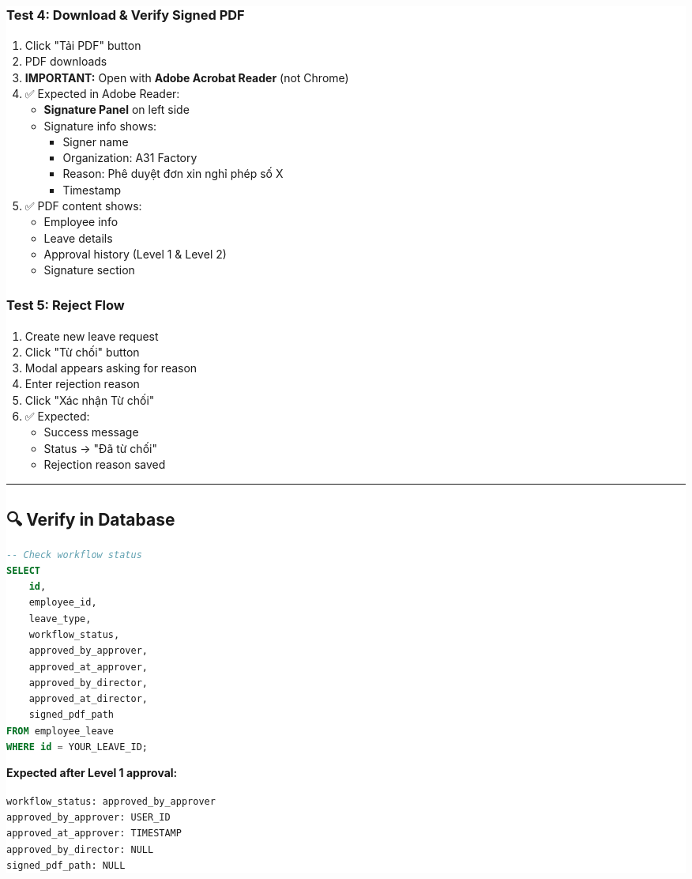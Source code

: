 ### Test 4: Download & Verify Signed PDF
1. Click "Tải PDF" button
2. PDF downloads
3. **IMPORTANT:** Open with **Adobe Acrobat Reader** (not Chrome)
4. ✅ Expected in Adobe Reader:
   - **Signature Panel** on left side
   - Signature info shows:
     - Signer name
     - Organization: A31 Factory
     - Reason: Phê duyệt đơn xin nghỉ phép số X
     - Timestamp
5. ✅ PDF content shows:
   - Employee info
   - Leave details
   - Approval history (Level 1 & Level 2)
   - Signature section

### Test 5: Reject Flow
1. Create new leave request
2. Click "Từ chối" button
3. Modal appears asking for reason
4. Enter rejection reason
5. Click "Xác nhận Từ chối"
6. ✅ Expected:
   - Success message
   - Status → "Đã từ chối"
   - Rejection reason saved

---

## 🔍 Verify in Database

```sql
-- Check workflow status
SELECT 
    id,
    employee_id,
    leave_type,
    workflow_status,
    approved_by_approver,
    approved_at_approver,
    approved_by_director,
    approved_at_director,
    signed_pdf_path
FROM employee_leave
WHERE id = YOUR_LEAVE_ID;
```

**Expected after Level 1 approval:**
```
workflow_status: approved_by_approver
approved_by_approver: USER_ID
approved_at_approver: TIMESTAMP
approved_by_director: NULL
signed_pdf_path: NULL
```
